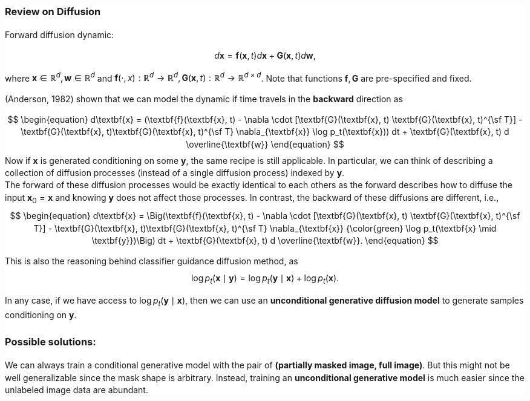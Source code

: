 ### Review on Diffusion

Forward diffusion dynamic:

$$
\begin{equation}
d \textbf{x} = \textbf{f}(\textbf{x}, t) d \textbf{x} + \textbf{G}(\textbf{x}, t) d\textbf{w},
\end{equation}
$$

where  $\textbf{x} \in \mathbb{R}^{d}, \textbf{w} \in \mathbb{R}^{d}$ and $\textbf{f}(\cdot,x):\mathbb{R}^{d} \to \mathbb{R}^{d}, \textbf{G}(\textbf{x}, t): \mathbb{R}^{d} \to \mathbb{R}^{d \times d}$. Note that functions $\textbf{f}, \textbf{G}$ are pre-specified and fixed.

(Anderson, 1982) shown that we can model the dynamic if time travels in the **backward** direction as

$$
\begin{equation}
d\textbf{x} = (\textbf{f}(\textbf{x}, t) - \nabla \cdot [\textbf{G}(\textbf{x}, t) \textbf{G}(\textbf{x}, t)^{\sf T}] - \textbf{G}(\textbf{x}, t)\textbf{G}(\textbf{x}, t)^{\sf T} \nabla_{\textbf{x}} \log p_t(\textbf{x})) dt + \textbf{G}(\textbf{x}, t) d \overline{\textbf{w}}
\end{equation}
$$
Now if $\textbf{x}$ is generated conditioning on some $\textbf{y}$, the same recipe is still applicable. 
In particular, we can think of describing a collection of diffusion processes (instead of a single diffusion process) indexed by $\textbf{y}$.  
The forward of these diffusion processes would be exactly identical to each others as the forward describes how to diffuse the input $\textbf{x}_0 = \textbf{x}$ and knowing $\textbf{y}$ does not affect those processes. In contrast, the backward of these diffusions are different, i.e.,
$$
\begin{equation}
d\textbf{x} = \Big(\textbf{f}(\textbf{x}, t) - \nabla \cdot [\textbf{G}(\textbf{x}, t) \textbf{G}(\textbf{x}, t)^{\sf T}] - \textbf{G}(\textbf{x}, t)\textbf{G}(\textbf{x}, t)^{\sf T} \nabla_{\textbf{x}} {\color{green} \log p_t(\textbf{x} \mid \textbf{y}})\Big) dt + \textbf{G}(\textbf{x}, t) d \overline{\textbf{w}}.
\end{equation}
$$ 

This is also the reasoning behind classifier guidance diffusion method, as
$$
\log p_t(\textbf{x} \mid \textbf{y}) = \log p_t(\textbf{y} \mid \textbf{x}) + \log p_{t}(\textbf{x}).
$$ 

In any case, if we have access to $\log p_t(\textbf{y} \mid \textbf{x})$, then we can use an **unconditional generative diffusion model** to generate samples conditioning on $\textbf{y}$.


### Possible solutions:

We can always train a conditional generative model with the pair of **(partially masked image, full image)**. But this might not be well generalizable since the mask shape is arbitrary. Instead, training an **unconditional generative model** is much easier since the unlabeled image data are abundant.
